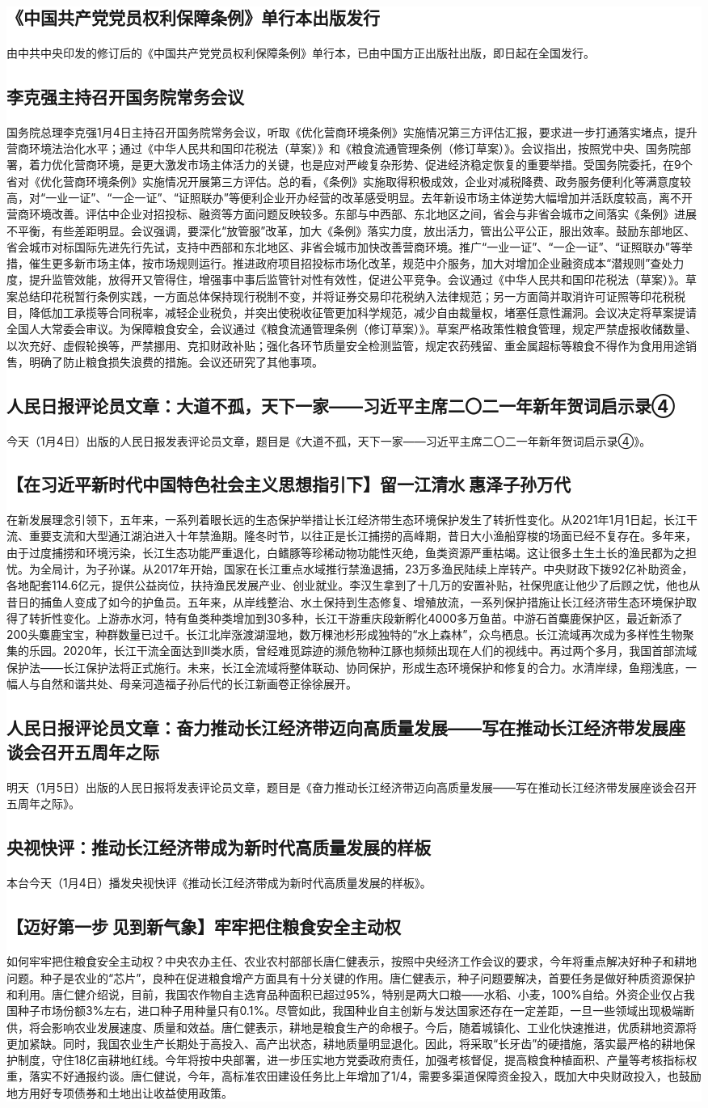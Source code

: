 
## 《中国共产党党员权利保障条例》单行本出版发行


由中共中央印发的修订后的《中国共产党党员权利保障条例》单行本，已由中国方正出版社出版，即日起在全国发行。


## 李克强主持召开国务院常务会议


国务院总理李克强1月4日主持召开国务院常务会议，听取《优化营商环境条例》实施情况第三方评估汇报，要求进一步打通落实堵点，提升营商环境法治化水平；通过《中华人民共和国印花税法（草案）》和《粮食流通管理条例（修订草案）》。会议指出，按照党中央、国务院部署，着力优化营商环境，是更大激发市场主体活力的关键，也是应对严峻复杂形势、促进经济稳定恢复的重要举措。受国务院委托，在9个省对《优化营商环境条例》实施情况开展第三方评估。总的看，《条例》实施取得积极成效，企业对减税降费、政务服务便利化等满意度较高，对“一业一证”、“一企一证”、“证照联办”等便利企业开办经营的改革感受明显。去年新设市场主体逆势大幅增加并活跃度较高，离不开营商环境改善。评估中企业对招投标、融资等方面问题反映较多。东部与中西部、东北地区之间，省会与非省会城市之间落实《条例》进展不平衡，有些差距明显。会议强调，要深化“放管服”改革，加大《条例》落实力度，放出活力，管出公平公正，服出效率。鼓励东部地区、省会城市对标国际先进先行先试，支持中西部和东北地区、非省会城市加快改善营商环境。推广“一业一证”、“一企一证”、“证照联办”等举措，催生更多新市场主体，按市场规则运行。推进政府项目招投标市场化改革，规范中介服务，加大对增加企业融资成本“潜规则”查处力度，提升监管效能，放得开又管得住，增强事中事后监管针对性有效性，促进公平竞争。会议通过《中华人民共和国印花税法（草案）》。草案总结印花税暂行条例实践，一方面总体保持现行税制不变，并将证券交易印花税纳入法律规范；另一方面简并取消许可证照等印花税税目，降低加工承揽等合同税率，减轻企业税负，并突出使税收征管更加科学规范，减少自由裁量权，堵塞任意性漏洞。会议决定将草案提请全国人大常委会审议。为保障粮食安全，会议通过《粮食流通管理条例（修订草案）》。草案严格政策性粮食管理，规定严禁虚报收储数量、以次充好、虚假轮换等，严禁挪用、克扣财政补贴；强化各环节质量安全检测监管，规定农药残留、重金属超标等粮食不得作为食用用途销售，明确了防止粮食损失浪费的措施。会议还研究了其他事项。


## 人民日报评论员文章：大道不孤，天下一家——习近平主席二〇二一年新年贺词启示录④


今天（1月4日）出版的人民日报发表评论员文章，题目是《大道不孤，天下一家——习近平主席二〇二一年新年贺词启示录④》。


## 【在习近平新时代中国特色社会主义思想指引下】留一江清水 惠泽子孙万代


在新发展理念引领下，五年来，一系列着眼长远的生态保护举措让长江经济带生态环境保护发生了转折性变化。从2021年1月1日起，长江干流、重要支流和大型通江湖泊进入十年禁渔期。隆冬时节，以往正是长江捕捞的高峰期，昔日大小渔船穿梭的场面已经不复存在。多年来，由于过度捕捞和环境污染，长江生态功能严重退化，白鳍豚等珍稀动物功能性灭绝，鱼类资源严重枯竭。这让很多土生土长的渔民都为之担忧。为全局计，为子孙谋。从2017年开始，国家在长江重点水域推行禁渔退捕，23万多渔民陆续上岸转产。中央财政下拨92亿补助资金，各地配套114.6亿元，提供公益岗位，扶持渔民发展产业、创业就业。李汉生拿到了十几万的安置补贴，社保兜底让他少了后顾之忧，他也从昔日的捕鱼人变成了如今的护鱼员。五年来，从岸线整治、水土保持到生态修复、增殖放流，一系列保护措施让长江经济带生态环境保护取得了转折性变化。上游赤水河，特有鱼类种类增加到30多种，长江干游重庆段新孵化4000多万鱼苗。中游石首麋鹿保护区，最近新添了200头麋鹿宝宝，种群数量已过千。长江北岸涨渡湖湿地，数万棵池杉形成独特的“水上森林”，众鸟栖息。长江流域再次成为多样性生物聚集的乐园。2020年，长江干流全面达到Ⅱ类水质，曾经难觅踪迹的濒危物种江豚也频频出现在人们的视线中。再过两个多月，我国首部流域保护法——长江保护法将正式施行。未来，长江全流域将整体联动、协同保护，形成生态环境保护和修复的合力。水清岸绿，鱼翔浅底，一幅人与自然和谐共处、母亲河造福子孙后代的长江新画卷正徐徐展开。


## 人民日报评论员文章：奋力推动长江经济带迈向高质量发展——写在推动长江经济带发展座谈会召开五周年之际


明天（1月5日）出版的人民日报将发表评论员文章，题目是《奋力推动长江经济带迈向高质量发展——写在推动长江经济带发展座谈会召开五周年之际》。


## 央视快评：推动长江经济带成为新时代高质量发展的样板


本台今天（1月4日）播发央视快评《推动长江经济带成为新时代高质量发展的样板》。


## 【迈好第一步 见到新气象】牢牢把住粮食安全主动权


如何牢牢把住粮食安全主动权？中央农办主任、农业农村部部长唐仁健表示，按照中央经济工作会议的要求，今年将重点解决好种子和耕地问题。种子是农业的“芯片”，良种在促进粮食增产方面具有十分关键的作用。唐仁健表示，种子问题要解决，首要任务是做好种质资源保护和利用。唐仁健介绍说，目前，我国农作物自主选育品种面积已超过95%，特别是两大口粮——水稻、小麦，100%自给。外资企业仅占我国种子市场份额3%左右，进口种子用种量只有0.1%。尽管如此，我国种业自主创新与发达国家还存在一定差距，一旦一些领域出现极端断供，将会影响农业发展速度、质量和效益。唐仁健表示，耕地是粮食生产的命根子。今后，随着城镇化、工业化快速推进，优质耕地资源将更加紧缺。同时，我国农业生产长期处于高投入、高产出状态，耕地质量明显退化。因此，将采取“长牙齿”的硬措施，落实最严格的耕地保护制度，守住18亿亩耕地红线。今年将按中央部署，进一步压实地方党委政府责任，加强考核督促，提高粮食种植面积、产量等考核指标权重，落实不好通报约谈。唐仁健说，今年，高标准农田建设任务比上年增加了1/4，需要多渠道保障资金投入，既加大中央财政投入，也鼓励地方用好专项债券和土地出让收益使用政策。
